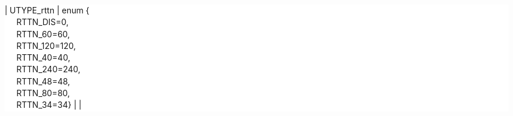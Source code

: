 | UTYPE_rttn               | enum {<br><span style="padding-left:20px">RTTN_DIS=0,<br><span style="padding-left:20px"> RTTN_60=60,<br><span style="padding-left:20px"> RTTN_120=120,<br><span style="padding-left:20px"> RTTN_40=40,<br><span style="padding-left:20px"> RTTN_240=240,<br><span style="padding-left:20px"> RTTN_48=48,<br><span style="padding-left:20px"> RTTN_80=80,<br><span style="padding-left:20px"> RTTN_34=34}
|             |